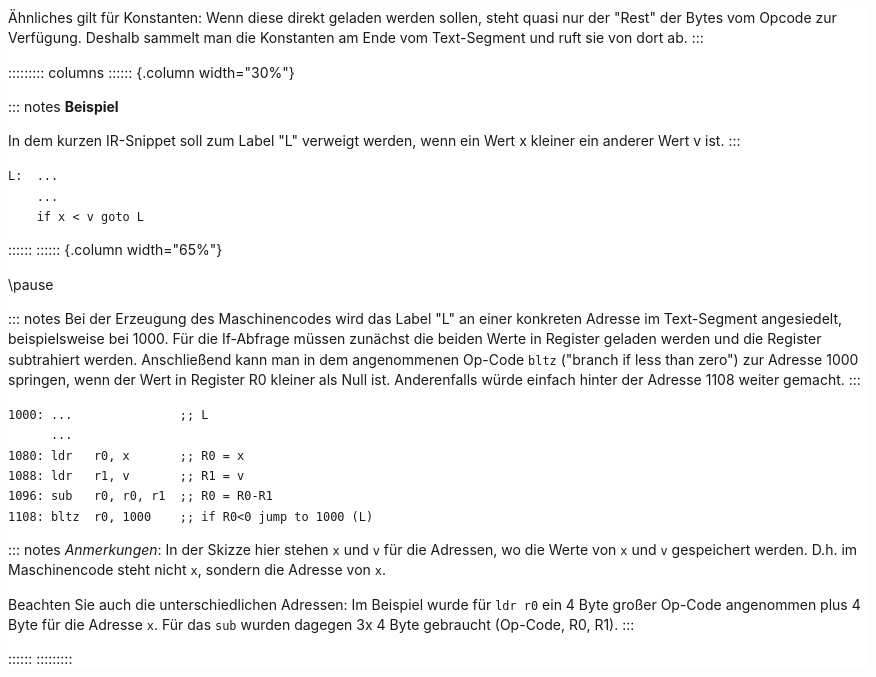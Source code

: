 Ähnliches gilt für Konstanten: Wenn diese direkt geladen werden sollen, steht
quasi nur der "Rest" der Bytes vom Opcode zur Verfügung. Deshalb sammelt man die
Konstanten am Ende vom Text-Segment und ruft sie von dort ab.
:::

::::::::: columns
:::::: {.column width="30%"}

::: notes
**Beispiel**

In dem kurzen IR-Snippet soll zum Label "L" verweigt werden, wenn ein Wert x kleiner
ein anderer Wert v ist.
:::

```
L:  ...
    ...
    if x < v goto L
```

::::::
:::::: {.column width="65%"}

\pause

::: notes
Bei der Erzeugung des Maschinencodes wird das Label "L" an einer konkreten Adresse
im Text-Segment angesiedelt, beispielsweise bei 1000. Für die If-Abfrage müssen
zunächst die beiden Werte in Register geladen werden und die Register subtrahiert
werden. Anschließend kann man in dem angenommenen Op-Code `bltz` ("branch if less
than zero") zur Adresse 1000 springen, wenn der Wert in Register R0 kleiner als Null
ist. Anderenfalls würde einfach hinter der Adresse 1108 weiter gemacht.
:::

```
1000: ...               ;; L
      ...
1080: ldr   r0, x       ;; R0 = x
1088: ldr   r1, v       ;; R1 = v
1096: sub   r0, r0, r1  ;; R0 = R0-R1
1108: bltz  r0, 1000    ;; if R0<0 jump to 1000 (L)
```

::: notes
*Anmerkungen*: In der Skizze hier stehen `x` und `v` für die Adressen, wo die
Werte von `x` und `v` gespeichert werden. D.h. im Maschinencode steht nicht
`x`, sondern die Adresse von `x`.

Beachten Sie auch die unterschiedlichen Adressen: Im Beispiel wurde für `ldr r0`
ein 4 Byte großer Op-Code angenommen plus 4 Byte für die Adresse `x`. Für das `sub`
wurden dagegen 3x 4 Byte gebraucht (Op-Code, R0, R1).
:::

::::::
:::::::::
